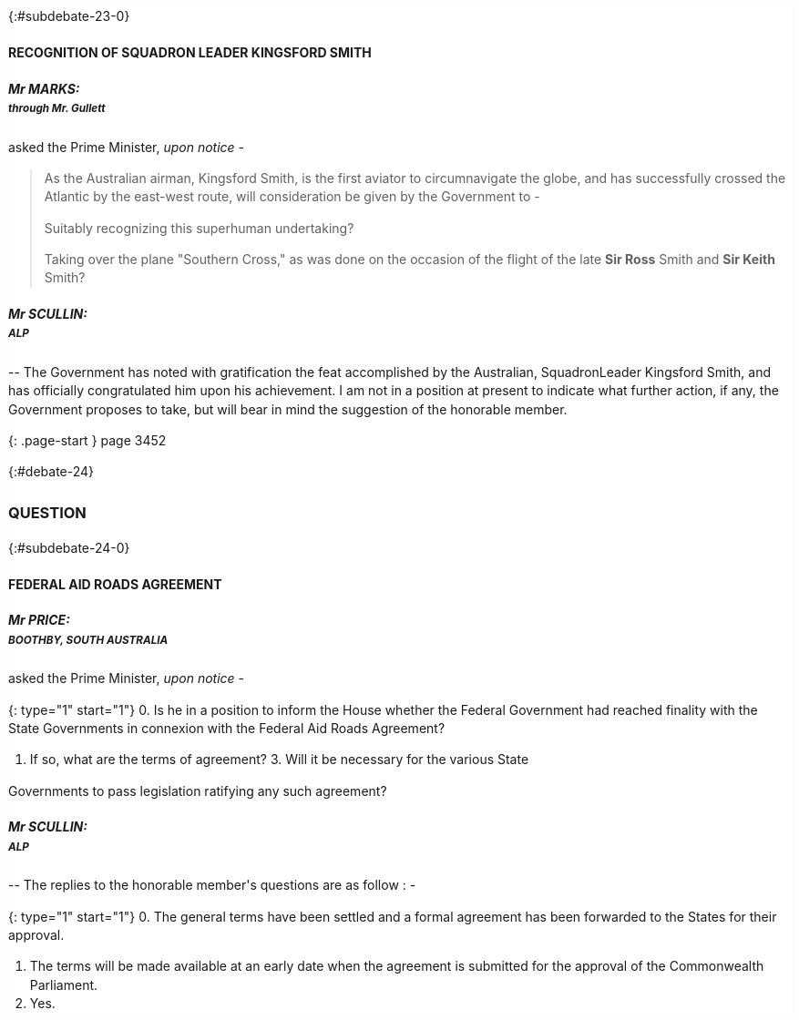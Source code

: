 {:#subdebate-23-0}
#### RECOGNITION OF SQUADRON LEADER KINGSFORD SMITH

##### Mr MARKS:<br><small class="text-muted">through Mr. Gullett</small>

asked the Prime Minister,  *upon notice -* 

  >As the Australian airman, Kingsford Smith, is the first aviator to circumnavigate the globe, and has successfully crossed the Atlantic by the east-west route, will consideration be given by the Government to - 
  >
  >Suitably recognizing this superhuman undertaking? 
  >
  >Taking over the plane "Southern Cross," as was done on the occasion of the flight of the late  **Sir Ross**  Smith and  **Sir Keith**  Smith? 

##### Mr SCULLIN:<br><small class="text-muted">ALP</small>

-- The Government has noted with gratification the feat accomplished by the Australian, SquadronLeader Kingsford Smith, and has officially congratulated him upon his achievement. I am not in a position at present to indicate what further action, if any, the Government proposes to take, but will bear in mind the suggestion of the honorable member. 

{: .page-start }
page 3452

{:#debate-24}
### QUESTION

{:#subdebate-24-0}
#### FEDERAL AID ROADS AGREEMENT

##### Mr PRICE:<br><small class="text-muted">BOOTHBY, SOUTH AUSTRALIA</small>

asked the Prime Minister,  *upon notice -* 

{: type="1" start="1"}
0. Is he in a position to inform the House whether the Federal Government had reached finality with the State Governments in connexion with the Federal Aid Roads Agreement? 
1. If so, what are the terms of agreement? 3. Will it be necessary for the various State 

Governments to pass legislation ratifying any such agreement? 

##### Mr SCULLIN:<br><small class="text-muted">ALP</small>

-- The replies to the honorable member's questions are as follow :  - 

{: type="1" start="1"}
0. The general terms have been settled and a formal agreement has been forwarded to the States for their approval. 
1. The terms will be made available at an early date when the agreement is submitted for the approval of the Commonwealth Parliament. 
2. Yes. 
